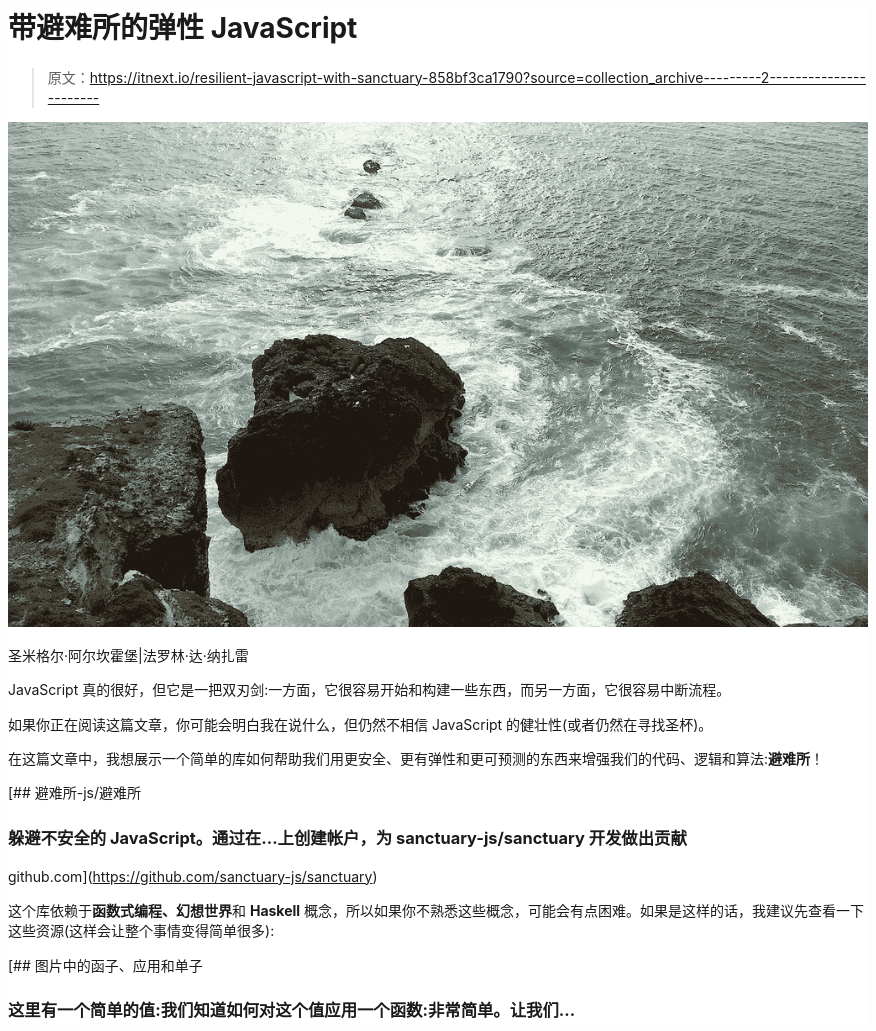 # 带避难所的弹性 JavaScript

> 原文：<https://itnext.io/resilient-javascript-with-sanctuary-858bf3ca1790?source=collection_archive---------2----------------------->

![](img/f3af2c5fe29ab3fc7f73ab899bb4d365.png)

圣米格尔·阿尔坎霍堡|法罗林·达·纳扎雷

JavaScript 真的很好，但它是一把双刃剑:一方面，它很容易开始和构建一些东西，而另一方面，它很容易中断流程。

如果你正在阅读这篇文章，你可能会明白我在说什么，但仍然不相信 JavaScript 的健壮性(或者仍然在寻找圣杯)。

在这篇文章中，我想展示一个简单的库如何帮助我们用更安全、更有弹性和更可预测的东西来增强我们的代码、逻辑和算法:**避难所**！

[](https://github.com/sanctuary-js/sanctuary) [## 避难所-js/避难所

### 躲避不安全的 JavaScript。通过在…上创建帐户，为 sanctuary-js/sanctuary 开发做出贡献

github.com](https://github.com/sanctuary-js/sanctuary) 

这个库依赖于**函数式编程、幻想世界**和 **Haskell** 概念，所以如果你不熟悉这些概念，可能会有点困难。如果是这样的话，我建议先查看一下这些资源(这样会让整个事情变得简单很多):

[](http://adit.io/posts/2013-04-17-functors,_applicatives,_and_monads_in_pictures.html) [## 图片中的函子、应用和单子

### 这里有一个简单的值:我们知道如何对这个值应用一个函数:非常简单。让我们…
